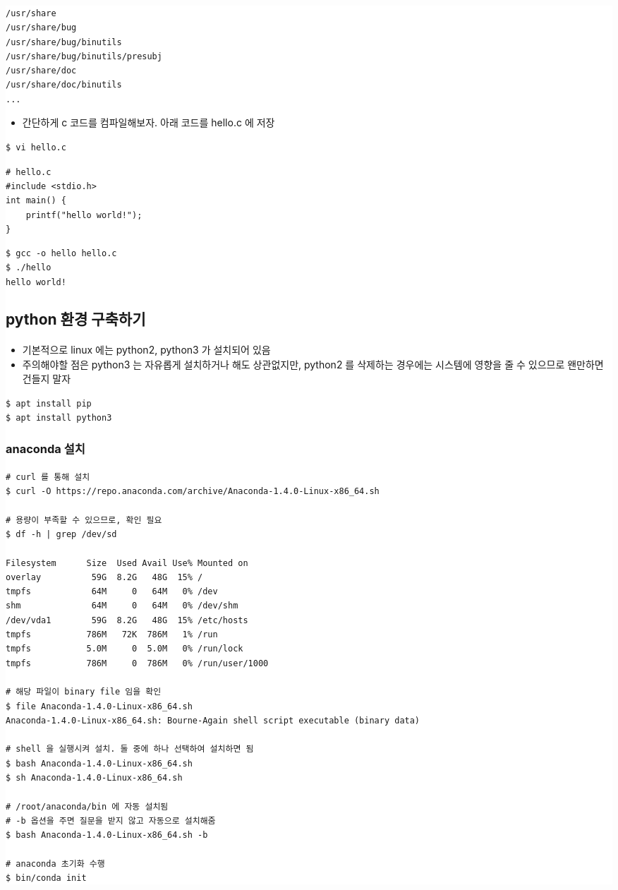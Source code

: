 ~~~shell
/usr/share
/usr/share/bug
/usr/share/bug/binutils
/usr/share/bug/binutils/presubj
/usr/share/doc
/usr/share/doc/binutils
...
~~~
- 간단하게 c 코드를 컴파일해보자. 아래 코드를 hello.c 에 저장
~~~shell
$ vi hello.c
~~~
~~~shell
# hello.c
#include <stdio.h>
int main() {
    printf("hello world!");
}
~~~
~~~shell
$ gcc -o hello hello.c
$ ./hello
hello world!
~~~

## python 환경 구축하기
- 기본적으로 linux 에는 python2, python3 가 설치되어 있음
- 주의해야할 점은 python3 는 자유롭게 설치하거나 해도 상관없지만, python2 를 삭제하는 경우에는 시스템에 영향을 줄 수 있으므로 왠만하면 건들지 말자
~~~shell
$ apt install pip
$ apt install python3
~~~
### anaconda 설치
~~~shell
# curl 를 통해 설치 
$ curl -O https://repo.anaconda.com/archive/Anaconda-1.4.0-Linux-x86_64.sh

# 용량이 부족할 수 있으므로, 확인 필요
$ df -h | grep /dev/sd

Filesystem      Size  Used Avail Use% Mounted on
overlay          59G  8.2G   48G  15% /
tmpfs            64M     0   64M   0% /dev
shm              64M     0   64M   0% /dev/shm
/dev/vda1        59G  8.2G   48G  15% /etc/hosts
tmpfs           786M   72K  786M   1% /run
tmpfs           5.0M     0  5.0M   0% /run/lock
tmpfs           786M     0  786M   0% /run/user/1000

# 해당 파일이 binary file 임을 확인
$ file Anaconda-1.4.0-Linux-x86_64.sh
Anaconda-1.4.0-Linux-x86_64.sh: Bourne-Again shell script executable (binary data)

# shell 을 실행시켜 설치. 둘 중에 하나 선택하여 설치하면 됨
$ bash Anaconda-1.4.0-Linux-x86_64.sh
$ sh Anaconda-1.4.0-Linux-x86_64.sh

# /root/anaconda/bin 에 자동 설치됨
# -b 옵션을 주면 질문을 받지 않고 자동으로 설치해줌
$ bash Anaconda-1.4.0-Linux-x86_64.sh -b

# anaconda 초기화 수행
$ bin/conda init
~~~